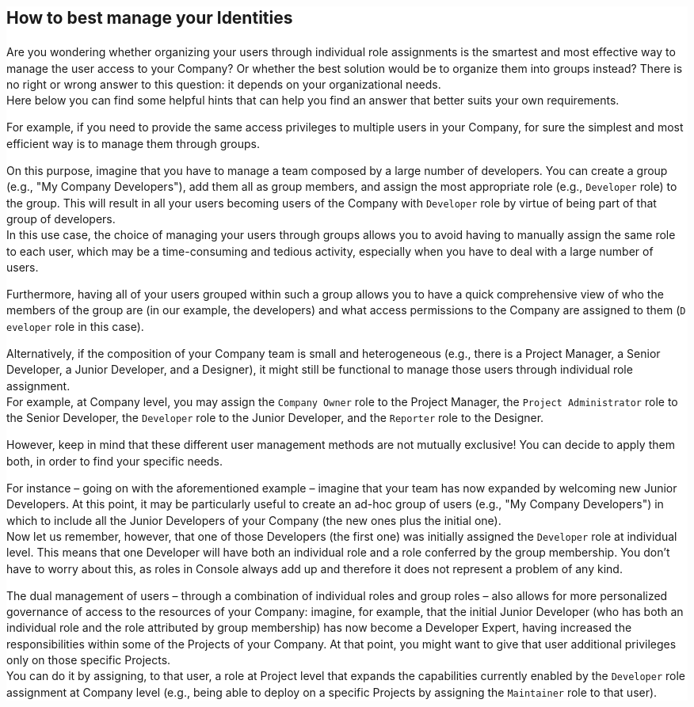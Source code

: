 <div style={{display: 'flex', justifyContent: 'center'}}>
  <div style={{display: 'flex', width: '600px'}}>



  </div>
</div>

## How to best manage your Identities

Are you wondering whether organizing your users through individual role assignments is the smartest and most effective way to manage the user access to your Company? Or whether the best solution would be to organize them into groups instead?
There is no right or wrong answer to this question: it depends on your organizational needs.  
Here below you can find some helpful hints that can help you find an answer that better suits your own requirements.

For example, if you need to provide the same access privileges to multiple users in your Company, for sure the simplest and most efficient way is to manage them through groups.  

On this purpose, imagine that you have to manage a team composed by a large number of developers. You can create a group (e.g., "My Company Developers"), add them all as group members, and assign the most appropriate role (e.g., `Developer` role) to the group. This will result in all your users becoming users of the Company with `Developer` role by virtue of being part of that group of developers.  
In this use case, the choice of managing your users through groups allows you to avoid having to manually assign the same role to each user, which may be a time-consuming and tedious activity, especially when you have to deal with a large number of users.  

Furthermore, having all of your users grouped within such a group allows you to have a quick comprehensive view of who the members of the group are (in our example, the developers) and what access permissions to the Company are assigned to them (`Developer` role in this case).

Alternatively, if the composition of your Company team is small and heterogeneous (e.g., there is a Project Manager, a Senior Developer, a Junior Developer, and a Designer), it might still be functional to manage those users through individual role assignment.  
For example, at Company level, you may assign the `Company Owner` role to the Project Manager, the `Project Administrator` role to the Senior Developer, the `Developer` role to the Junior Developer, and the `Reporter` role to the Designer. 

However, keep in mind that these different user management methods are not mutually exclusive! You can decide to apply them both, in order to find your specific needs. 

For instance – going on with the aforementioned example – imagine that your team has now expanded by welcoming new Junior Developers. At this point, it may be particularly useful to create an ad-hoc group of users (e.g., "My Company Developers") in which to include all the Junior Developers of your Company (the new ones plus the initial one).  
Now let us remember, however, that one of those Developers (the first one) was initially assigned the `Developer` role at individual level. This means that one Developer will have both an individual role and a role conferred by the group membership. You don’t have to worry about this, as roles in Console always add up and therefore it does not represent a problem of any kind.

The dual management of users – through a combination of individual roles and group roles – also allows for more personalized governance of access to the resources of your Company: imagine, for example, that the initial Junior Developer (who has both an individual role and the role attributed by group membership) has now become a Developer Expert, having increased the responsibilities within some of the Projects of your Company. At that point, you might want to give that user additional privileges only on those specific Projects.  
You can do it by assigning, to that user, a role at Project level that expands the capabilities currently enabled by the `Developer` role assignment at Company level (e.g., being able to deploy on a specific Projects by assigning the `Maintainer` role to that user).
